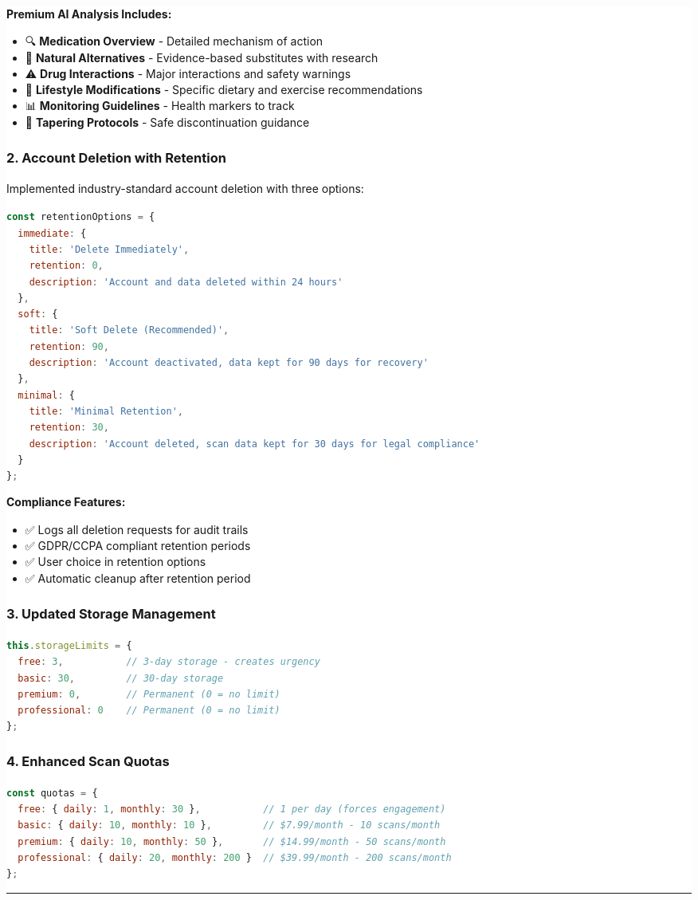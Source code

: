 **Premium AI Analysis Includes:**
- 🔍 **Medication Overview** - Detailed mechanism of action
- 🌿 **Natural Alternatives** - Evidence-based substitutes with research
- ⚠️ **Drug Interactions** - Major interactions and safety warnings
- 🍃 **Lifestyle Modifications** - Specific dietary and exercise recommendations
- 📊 **Monitoring Guidelines** - Health markers to track
- 🏥 **Tapering Protocols** - Safe discontinuation guidance

### **2. Account Deletion with Retention**
Implemented industry-standard account deletion with three options:

```javascript
const retentionOptions = {
  immediate: {
    title: 'Delete Immediately',
    retention: 0,
    description: 'Account and data deleted within 24 hours'
  },
  soft: {
    title: 'Soft Delete (Recommended)', 
    retention: 90,
    description: 'Account deactivated, data kept for 90 days for recovery'
  },
  minimal: {
    title: 'Minimal Retention',
    retention: 30, 
    description: 'Account deleted, scan data kept for 30 days for legal compliance'
  }
};
```

**Compliance Features:**
- ✅ Logs all deletion requests for audit trails
- ✅ GDPR/CCPA compliant retention periods
- ✅ User choice in retention options
- ✅ Automatic cleanup after retention period

### **3. Updated Storage Management**
```javascript
this.storageLimits = {
  free: 3,           // 3-day storage - creates urgency
  basic: 30,         // 30-day storage
  premium: 0,        // Permanent (0 = no limit)
  professional: 0    // Permanent (0 = no limit)
};
```

### **4. Enhanced Scan Quotas**
```javascript
const quotas = {
  free: { daily: 1, monthly: 30 },           // 1 per day (forces engagement)
  basic: { daily: 10, monthly: 10 },         // $7.99/month - 10 scans/month
  premium: { daily: 10, monthly: 50 },       // $14.99/month - 50 scans/month  
  professional: { daily: 20, monthly: 200 }  // $39.99/month - 200 scans/month
};
```

---